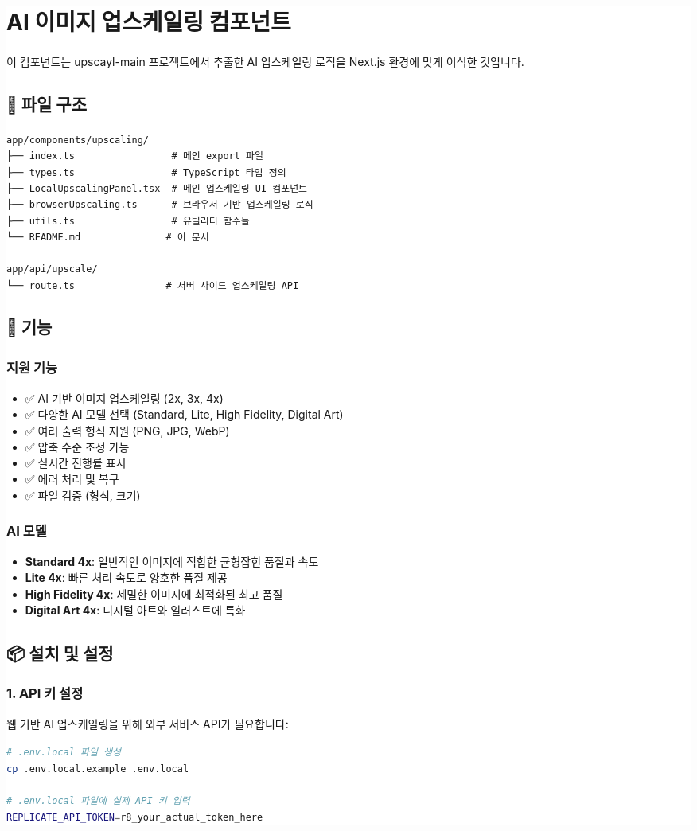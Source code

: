 # AI 이미지 업스케일링 컴포넌트

이 컴포넌트는 upscayl-main 프로젝트에서 추출한 AI 업스케일링 로직을 Next.js 환경에 맞게 이식한 것입니다.

## 📁 파일 구조

```
app/components/upscaling/
├── index.ts                 # 메인 export 파일
├── types.ts                 # TypeScript 타입 정의
├── LocalUpscalingPanel.tsx  # 메인 업스케일링 UI 컴포넌트
├── browserUpscaling.ts      # 브라우저 기반 업스케일링 로직
├── utils.ts                 # 유틸리티 함수들
└── README.md               # 이 문서

app/api/upscale/
└── route.ts                # 서버 사이드 업스케일링 API
```

## 🚀 기능

### 지원 기능
- ✅ AI 기반 이미지 업스케일링 (2x, 3x, 4x)
- ✅ 다양한 AI 모델 선택 (Standard, Lite, High Fidelity, Digital Art)
- ✅ 여러 출력 형식 지원 (PNG, JPG, WebP)
- ✅ 압축 수준 조정 가능
- ✅ 실시간 진행률 표시
- ✅ 에러 처리 및 복구
- ✅ 파일 검증 (형식, 크기)

### AI 모델
- **Standard 4x**: 일반적인 이미지에 적합한 균형잡힌 품질과 속도
- **Lite 4x**: 빠른 처리 속도로 양호한 품질 제공
- **High Fidelity 4x**: 세밀한 이미지에 최적화된 최고 품질
- **Digital Art 4x**: 디지털 아트와 일러스트에 특화

## 📦 설치 및 설정

### 1. API 키 설정
웹 기반 AI 업스케일링을 위해 외부 서비스 API가 필요합니다:

```bash
# .env.local 파일 생성
cp .env.local.example .env.local

# .env.local 파일에 실제 API 키 입력
REPLICATE_API_TOKEN=r8_your_actual_token_here
```

